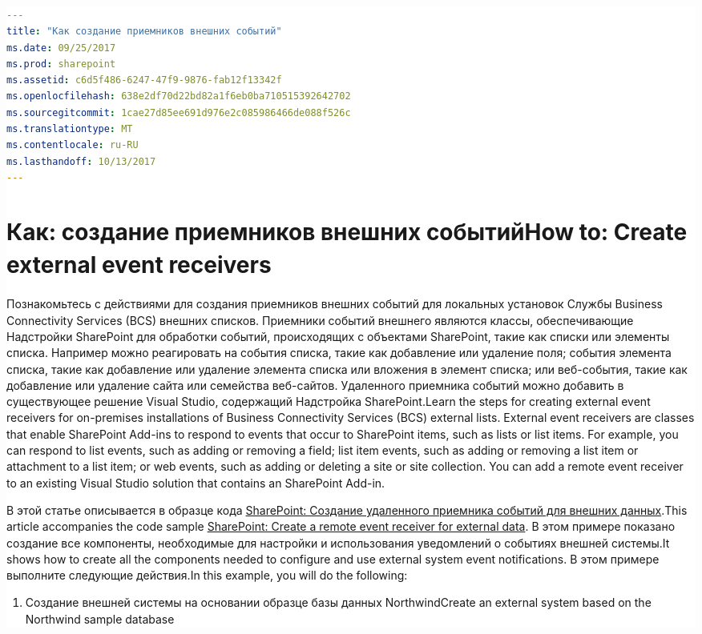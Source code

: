 ```yaml
---
title: "Как создание приемников внешних событий"
ms.date: 09/25/2017
ms.prod: sharepoint
ms.assetid: c6d5f486-6247-47f9-9876-fab12f13342f
ms.openlocfilehash: 638e2df70d22bd82a1f6eb0ba710515392642702
ms.sourcegitcommit: 1cae27d85ee691d976e2c085986466de088f526c
ms.translationtype: MT
ms.contentlocale: ru-RU
ms.lasthandoff: 10/13/2017
---
```

# <a name="how-to-create-external-event-receivers"></a><span data-ttu-id="8be0d-102">Как: создание приемников внешних событий</span><span class="sxs-lookup"><span data-stu-id="8be0d-102">How to: Create external event receivers</span></span>
<span data-ttu-id="8be0d-p101">Познакомьтесь с действиями для создания приемников внешних событий для локальных установок Службы Business Connectivity Services (BCS) внешних списков. Приемники событий внешнего являются классы, обеспечивающие Надстройки SharePoint для обработки событий, происходящих с объектами SharePoint, такие как списки или элементы списка. Например можно реагировать на события списка, такие как добавление или удаление поля; события элемента списка, такие как добавление или удаление элемента списка или вложения в элемент списка; или веб-события, такие как добавление или удаление сайта или семейства веб-сайтов. Удаленного приемника событий можно добавить в существующее решение Visual Studio, содержащий Надстройка SharePoint.</span><span class="sxs-lookup"><span data-stu-id="8be0d-p101">Learn the steps for creating external event receivers for on-premises installations of Business Connectivity Services (BCS) external lists. External event receivers are classes that enable SharePoint Add-ins to respond to events that occur to SharePoint items, such as lists or list items. For example, you can respond to list events, such as adding or removing a field; list item events, such as adding or removing a list item or attachment to a list item; or web events, such as adding or deleting a site or site collection. You can add a remote event receiver to an existing Visual Studio solution that contains an SharePoint Add-in.</span></span>
  
    
    

<span data-ttu-id="8be0d-107">В этой статье описывается в образце кода [SharePoint: Создание удаленного приемника событий для внешних данных](http://code.msdn.microsoft.com/SharePoint-Create-a-095c594c).</span><span class="sxs-lookup"><span data-stu-id="8be0d-107">This article accompanies the code sample  [SharePoint: Create a remote event receiver for external data](http://code.msdn.microsoft.com/SharePoint-Create-a-095c594c).</span></span> <span data-ttu-id="8be0d-108">В этом примере показано создание все компоненты, необходимые для настройки и использования уведомлений о событиях внешней системы.</span><span class="sxs-lookup"><span data-stu-id="8be0d-108">It shows how to create all the components needed to configure and use external system event notifications.</span></span>
<span data-ttu-id="8be0d-109">В этом примере выполните следующие действия.</span><span class="sxs-lookup"><span data-stu-id="8be0d-109">In this example, you will do the following:</span></span>
  
    
    


1. <span data-ttu-id="8be0d-110">Создание внешней системы на основании образце базы данных Northwind</span><span class="sxs-lookup"><span data-stu-id="8be0d-110">Create an external system based on the Northwind sample database</span></span>
    